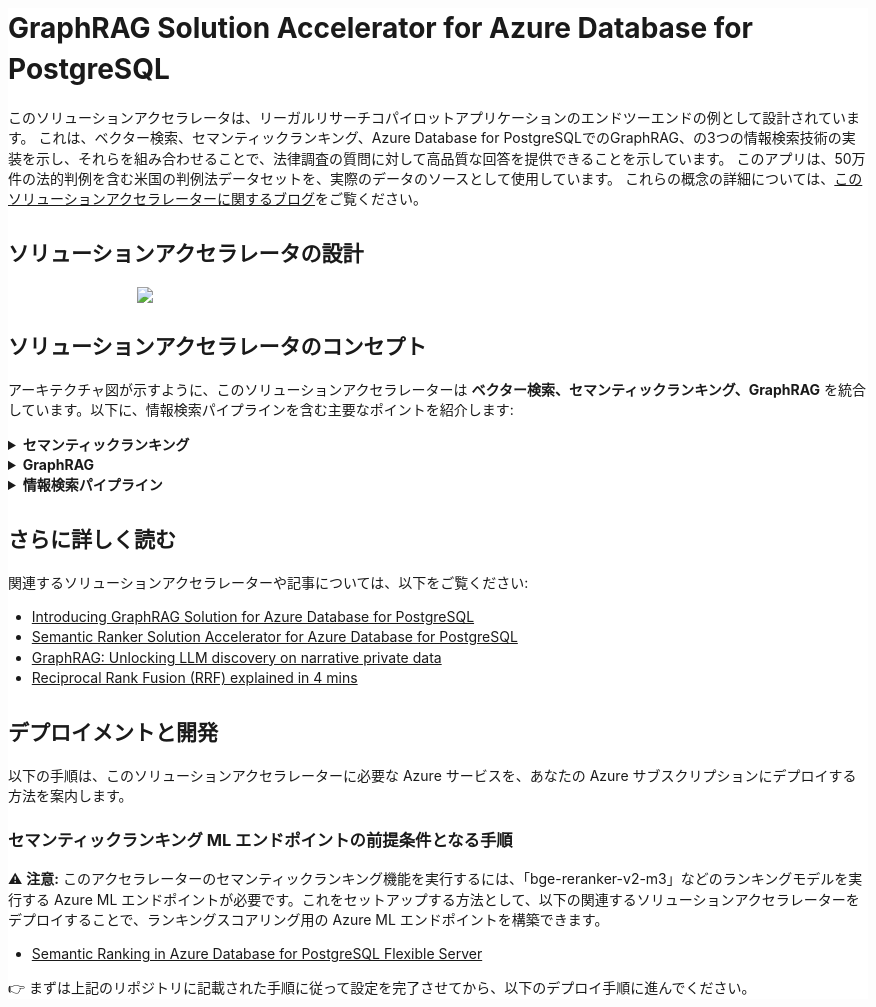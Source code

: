 # GraphRAG Solution Accelerator for Azure Database for PostgreSQL

このソリューションアクセラレータは、リーガルリサーチコパイロットアプリケーションのエンドツーエンドの例として設計されています。
これは、ベクター検索、セマンティックランキング、Azure Database for PostgreSQLでのGraphRAG、の3つの情報検索技術の実装を示し、それらを組み合わせることで、法律調査の質問に対して高品質な回答を提供できることを示しています。
このアプリは、50万件の法的判例を含む米国の判例法データセットを、実際のデータのソースとして使用しています。
これらの概念の詳細については、[このソリューションアクセラレーターに関するブログ](https://aka.ms/pg-graphrag)をご覧ください。

## ソリューションアクセラレータの設計

<p align="center">
<img src="docs/assets/graph_rag_arch.png" style="width:70%; height:auto; display: block; margin: 0 auto;  text-align:center">
</p>

## ソリューションアクセラレータのコンセプト

アーキテクチャ図が示すように、このソリューションアクセラレーターは **ベクター検索、セマンティックランキング、GraphRAG** を統合しています。以下に、情報検索パイプラインを含む主要なポイントを紹介します:

<details><summary><b>セマンティックランキング</b></summary></details>

<details><summary><b>GraphRAG</b></summary></details>

<details><summary><b>情報検索パイプライン</b></summary></details>

## さらに詳しく読む

関連するソリューションアクセラレーターや記事については、以下をご覧ください:

- [Introducing GraphRAG Solution for Azure Database for PostgreSQL](https://aka.ms/pg-graphrag)
- [Semantic Ranker Solution Accelerator for Azure Database for PostgreSQL](https://github.com/microsoft/Semantic-Ranker-Solution-PostgreSQL)
- [GraphRAG: Unlocking LLM discovery on narrative private data](https://www.microsoft.com/en-us/research/blog/graphrag-unlocking-llm-discovery-on-narrative-private-data/)
- [Reciprocal Rank Fusion (RRF) explained in 4 mins](https://medium.com/@devalshah1619/mathematical-intuition-behind-reciprocal-rank-fusion-rrf-explained-in-2-mins-002df0cc5e2a)

## デプロイメントと開発

以下の手順は、このソリューションアクセラレーターに必要な Azure サービスを、あなたの Azure サブスクリプションにデプロイする方法を案内します。

### セマンティックランキング ML エンドポイントの前提条件となる手順

⚠️ **注意:** このアクセラレーターのセマンティックランキング機能を実行するには、「bge-reranker-v2-m3」などのランキングモデルを実行する Azure ML エンドポイントが必要です。これをセットアップする方法として、以下の関連するソリューションアクセラレーターをデプロイすることで、ランキングスコアリング用の Azure ML エンドポイントを構築できます。

- [Semantic Ranking in Azure Database for PostgreSQL Flexible Server](https://github.com/microsoft/Semantic-Ranker-Solution-PostgreSQL)

👉 まずは上記のリポジトリに記載された手順に従って設定を完了させてから、以下のデプロイ手順に進んでください。
